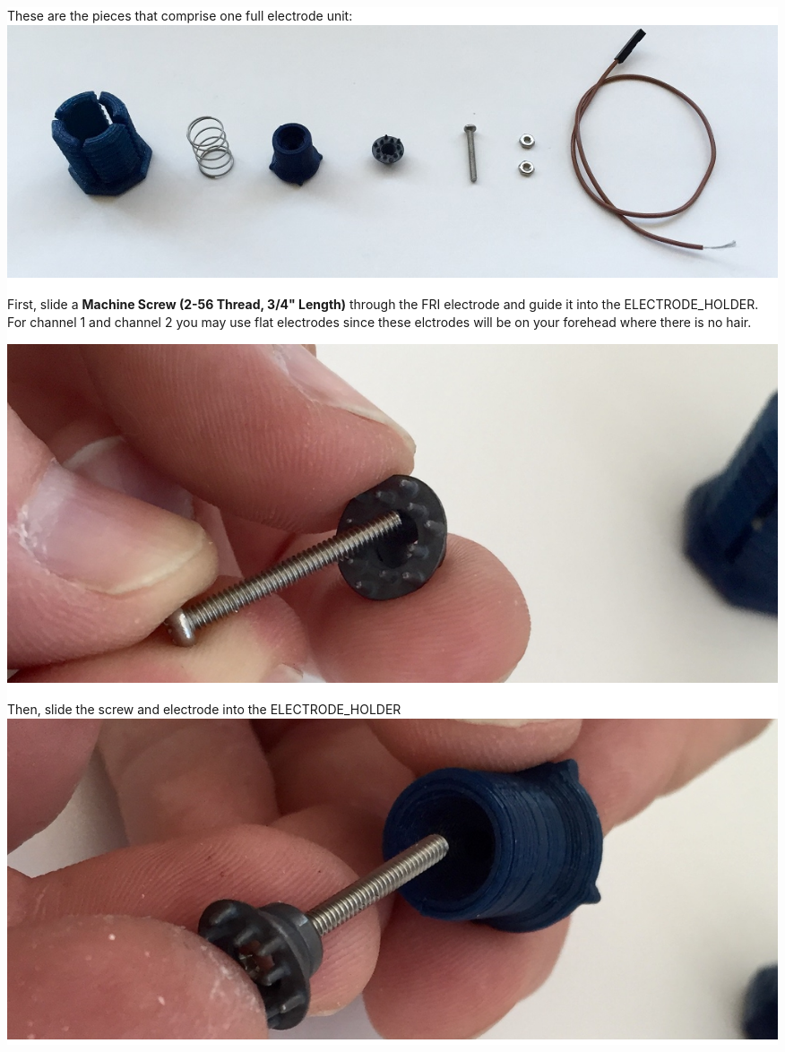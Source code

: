 These are the pieces that comprise one full electrode unit:
![image](../assets/UCM3_Nova_Revised-image_assets/electrode_hardware_parts.jpg)

First, slide a **Machine Screw (2-56 Thread, 3/4" Length)** through the FRI electrode and guide it into the ELECTRODE_HOLDER. For channel 1 and channel 2 you may use flat electrodes since these elctrodes will be on your forehead where there is no hair.

![image](../assets/UCM3_Nova_Revised-image_assets/insertscrew.jpg)

Then, slide the screw and electrode into the ELECTRODE_HOLDER
![image](../assets/UCM3_Nova_Revised-image_assets/inserttrode.jpg)
